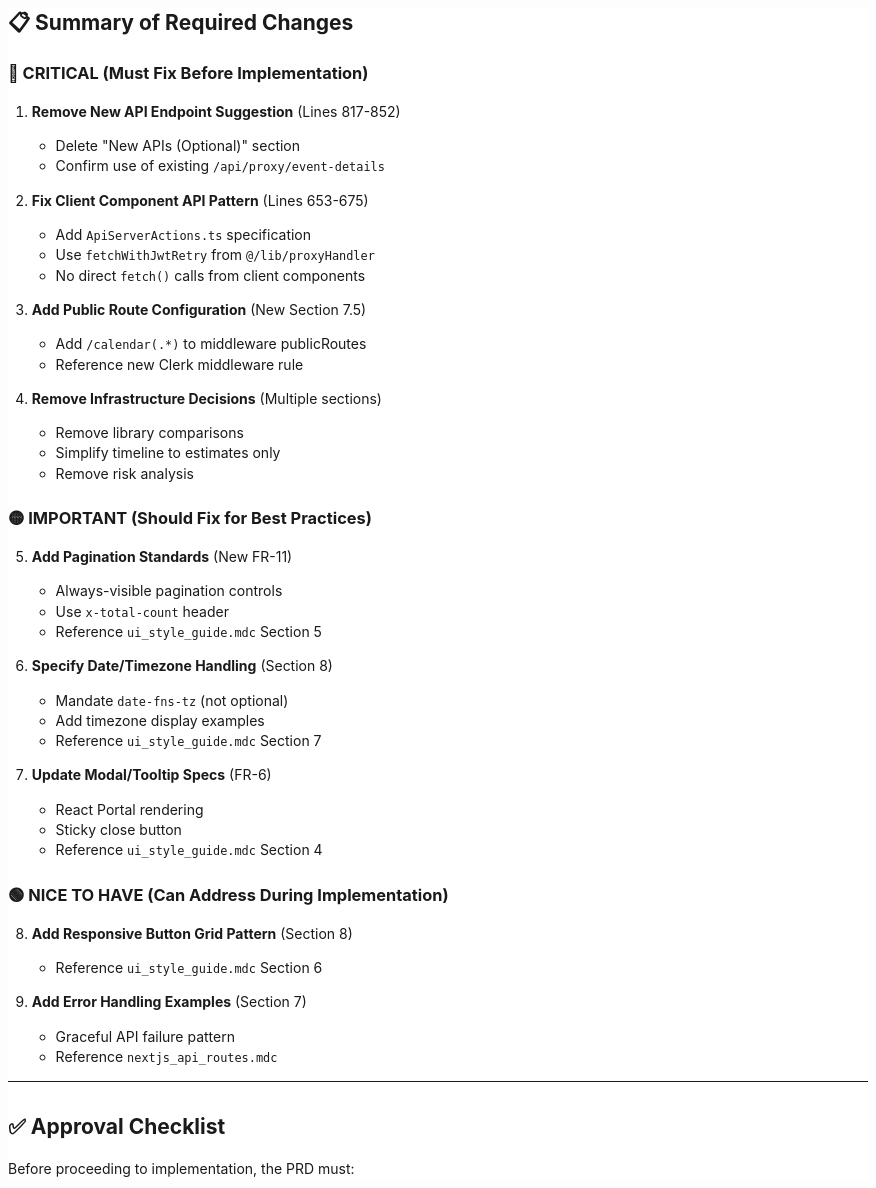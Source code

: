 
## 📋 Summary of Required Changes

### 🔴 CRITICAL (Must Fix Before Implementation)

1. **Remove New API Endpoint Suggestion** (Lines 817-852)
   - Delete "New APIs (Optional)" section
   - Confirm use of existing `/api/proxy/event-details`

2. **Fix Client Component API Pattern** (Lines 653-675)
   - Add `ApiServerActions.ts` specification
   - Use `fetchWithJwtRetry` from `@/lib/proxyHandler`
   - No direct `fetch()` calls from client components

3. **Add Public Route Configuration** (New Section 7.5)
   - Add `/calendar(.*)` to middleware publicRoutes
   - Reference new Clerk middleware rule

4. **Remove Infrastructure Decisions** (Multiple sections)
   - Remove library comparisons
   - Simplify timeline to estimates only
   - Remove risk analysis

### 🟡 IMPORTANT (Should Fix for Best Practices)

5. **Add Pagination Standards** (New FR-11)
   - Always-visible pagination controls
   - Use `x-total-count` header
   - Reference `ui_style_guide.mdc` Section 5

6. **Specify Date/Timezone Handling** (Section 8)
   - Mandate `date-fns-tz` (not optional)
   - Add timezone display examples
   - Reference `ui_style_guide.mdc` Section 7

7. **Update Modal/Tooltip Specs** (FR-6)
   - React Portal rendering
   - Sticky close button
   - Reference `ui_style_guide.mdc` Section 4

### 🟢 NICE TO HAVE (Can Address During Implementation)

8. **Add Responsive Button Grid Pattern** (Section 8)
   - Reference `ui_style_guide.mdc` Section 6

9. **Add Error Handling Examples** (Section 7)
   - Graceful API failure pattern
   - Reference `nextjs_api_routes.mdc`

---

## ✅ Approval Checklist

Before proceeding to implementation, the PRD must:

